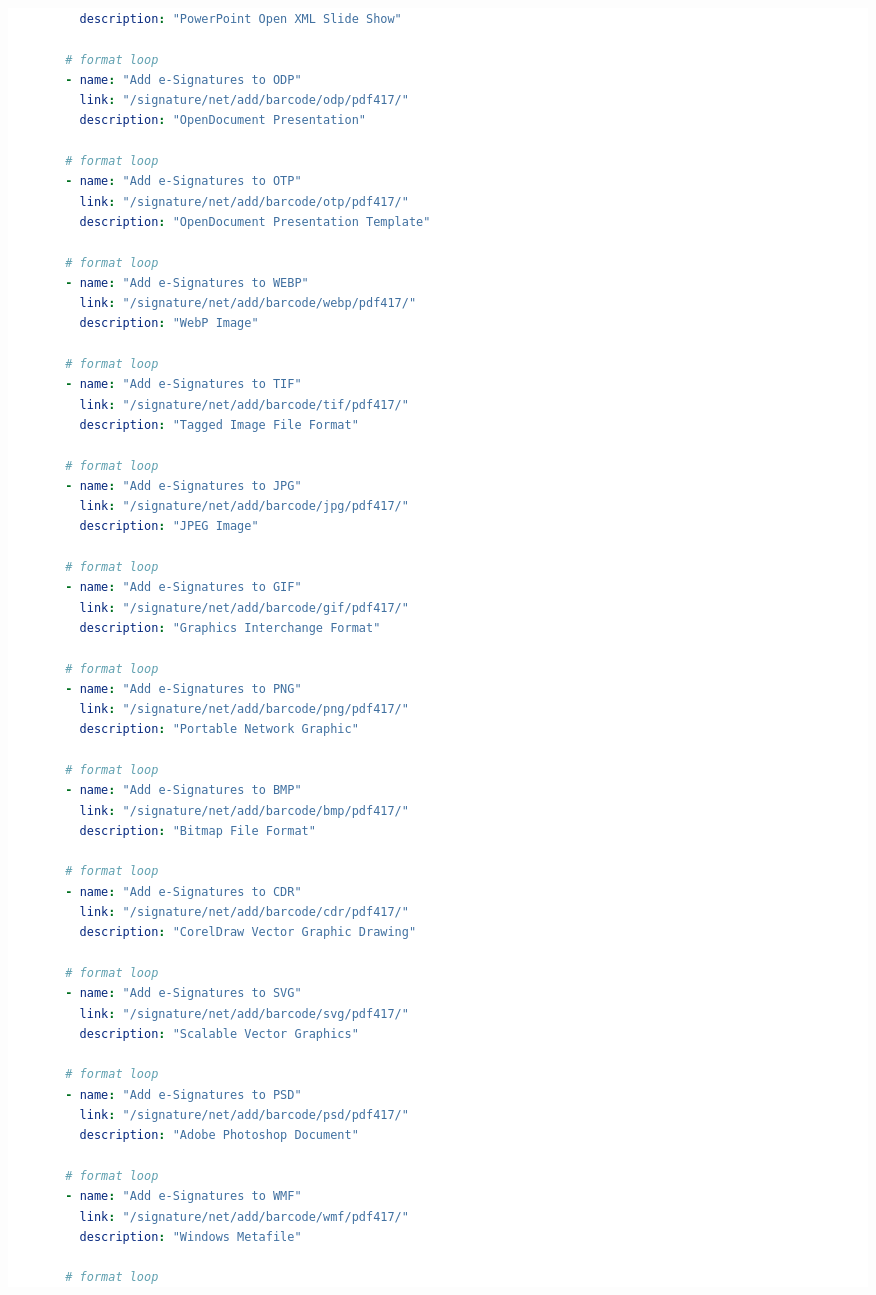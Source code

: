 ```yaml
          description: "PowerPoint Open XML Slide Show"                              

        # format loop
        - name: "Add e-Signatures to ODP"
          link: "/signature/net/add/barcode/odp/pdf417/"
          description: "OpenDocument Presentation"

        # format loop
        - name: "Add e-Signatures to OTP"
          link: "/signature/net/add/barcode/otp/pdf417/"
          description: "OpenDocument Presentation Template"

        # format loop
        - name: "Add e-Signatures to WEBP"
          link: "/signature/net/add/barcode/webp/pdf417/"
          description: "WebP Image"

        # format loop
        - name: "Add e-Signatures to TIF"
          link: "/signature/net/add/barcode/tif/pdf417/"
          description: "Tagged Image File Format"

        # format loop
        - name: "Add e-Signatures to JPG"
          link: "/signature/net/add/barcode/jpg/pdf417/"
          description: "JPEG Image"

        # format loop
        - name: "Add e-Signatures to GIF"
          link: "/signature/net/add/barcode/gif/pdf417/"
          description: "Graphics Interchange Format"

        # format loop
        - name: "Add e-Signatures to PNG"
          link: "/signature/net/add/barcode/png/pdf417/"
          description: "Portable Network Graphic"

        # format loop
        - name: "Add e-Signatures to BMP"
          link: "/signature/net/add/barcode/bmp/pdf417/"
          description: "Bitmap File Format"

        # format loop
        - name: "Add e-Signatures to CDR"
          link: "/signature/net/add/barcode/cdr/pdf417/"
          description: "CorelDraw Vector Graphic Drawing"

        # format loop
        - name: "Add e-Signatures to SVG"
          link: "/signature/net/add/barcode/svg/pdf417/"
          description: "Scalable Vector Graphics"

        # format loop
        - name: "Add e-Signatures to PSD"
          link: "/signature/net/add/barcode/psd/pdf417/"
          description: "Adobe Photoshop Document"

        # format loop
        - name: "Add e-Signatures to WMF"
          link: "/signature/net/add/barcode/wmf/pdf417/"
          description: "Windows Metafile"        

        # format loop
```